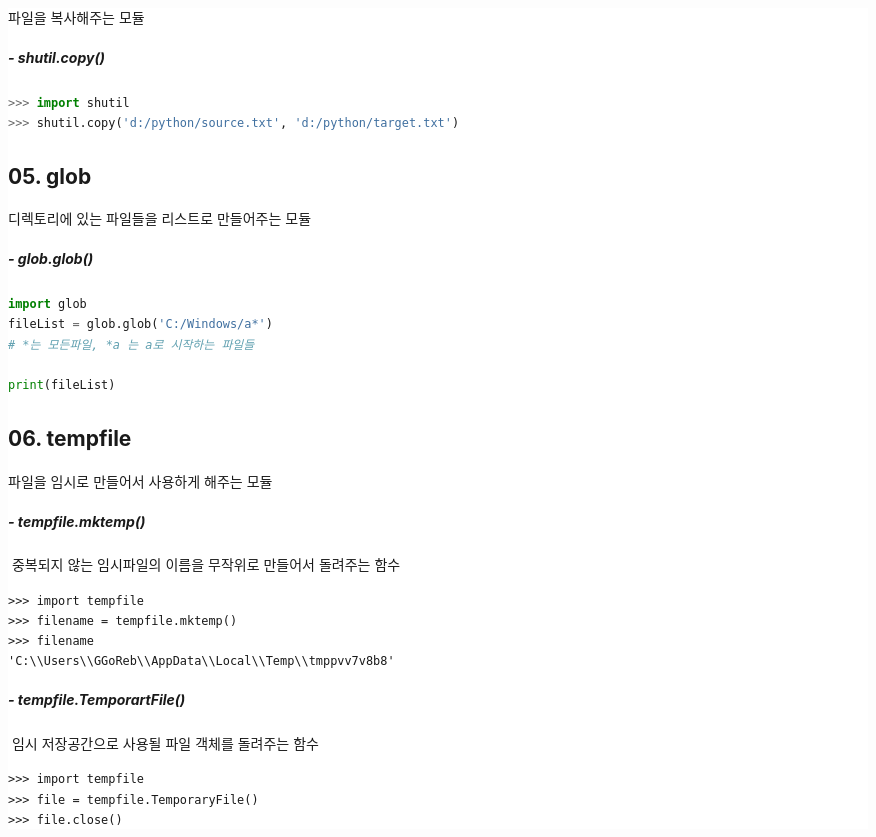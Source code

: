 파일을 복사해주는 모듈 



##### - shutil.copy()

```python
>>> import shutil
>>> shutil.copy('d:/python/source.txt', 'd:/python/target.txt')
```



## 05. glob

디렉토리에 있는 파일들을 리스트로 만들어주는 모듈



##### - glob.glob()

```python
import glob
fileList = glob.glob('C:/Windows/a*')
# *는 모든파일, *a 는 a로 시작하는 파일들

print(fileList)
```



## 06. tempfile

파일을 임시로 만들어서 사용하게 해주는 모듈 



##### - tempfile.mktemp()

​	중복되지 않는 임시파일의 이름을 무작위로 만들어서 돌려주는 함수

```
>>> import tempfile
>>> filename = tempfile.mktemp()
>>> filename
'C:\\Users\\GGoReb\\AppData\\Local\\Temp\\tmppvv7v8b8'
```



##### - tempfile.TemporartFile()

​	임시 저장공간으로 사용될 파일 객체를 돌려주는 함수

```
>>> import tempfile
>>> file = tempfile.TemporaryFile()
>>> file.close()
```


